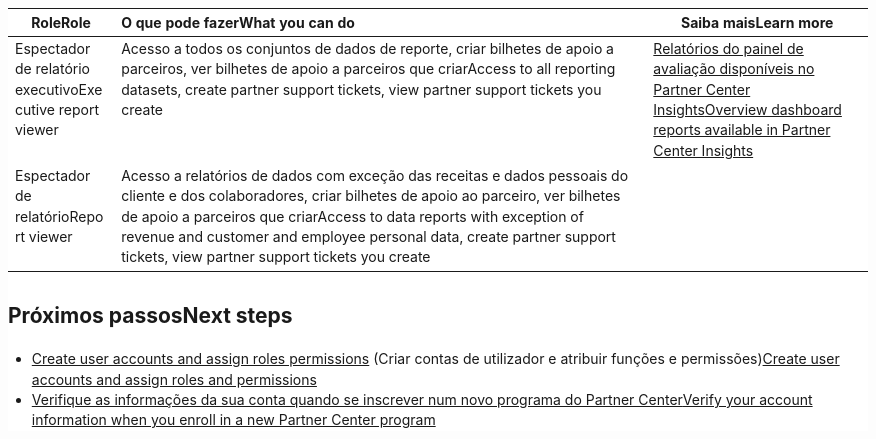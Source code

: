 |<span data-ttu-id="86a4c-280">**Role**</span><span class="sxs-lookup"><span data-stu-id="86a4c-280">**Role**</span></span> | <span data-ttu-id="86a4c-281">**O que pode fazer**</span><span class="sxs-lookup"><span data-stu-id="86a4c-281">**What you can do**</span></span>|<span data-ttu-id="86a4c-282">**Saiba mais**</span><span class="sxs-lookup"><span data-stu-id="86a4c-282">**Learn more**</span></span>|
|------------------------------|:-------------------------|---|
|<span data-ttu-id="86a4c-283">Espectador de relatório executivo</span><span class="sxs-lookup"><span data-stu-id="86a4c-283">Executive report viewer</span></span>|<span data-ttu-id="86a4c-284">Acesso a todos os conjuntos de dados de reporte, criar bilhetes de apoio a parceiros, ver bilhetes de apoio a parceiros que criar</span><span class="sxs-lookup"><span data-stu-id="86a4c-284">Access to all reporting datasets, create partner support tickets, view partner support tickets you create</span></span>|[<span data-ttu-id="86a4c-285">Relatórios do painel de avaliação disponíveis no Partner Center Insights</span><span class="sxs-lookup"><span data-stu-id="86a4c-285">Overview dashboard reports available in Partner Center Insights</span></span>](pci-overview-report.md)
|<span data-ttu-id="86a4c-286">Espectador de relatório</span><span class="sxs-lookup"><span data-stu-id="86a4c-286">Report viewer</span></span>|<span data-ttu-id="86a4c-287">Acesso a relatórios de dados com exceção das receitas e dados pessoais do cliente e dos colaboradores, criar bilhetes de apoio ao parceiro, ver bilhetes de apoio a parceiros que criar</span><span class="sxs-lookup"><span data-stu-id="86a4c-287">Access to data reports with exception of revenue and customer and employee personal data, create partner support tickets, view partner support tickets you create</span></span>|

## <a name="next-steps"></a><span data-ttu-id="86a4c-288">Próximos passos</span><span class="sxs-lookup"><span data-stu-id="86a4c-288">Next steps</span></span>

- <span data-ttu-id="86a4c-289">[Create user accounts and assign roles permissions](create-user-accounts-and-set-permissions.md) (Criar contas de utilizador e atribuir funções e permissões)</span><span class="sxs-lookup"><span data-stu-id="86a4c-289">[Create user accounts and assign roles and permissions](create-user-accounts-and-set-permissions.md)</span></span>
- [<span data-ttu-id="86a4c-290">Verifique as informações da sua conta quando se inscrever num novo programa do Partner Center</span><span class="sxs-lookup"><span data-stu-id="86a4c-290">Verify your account information when you enroll in a new Partner Center program</span></span>](verification-responses.md)
